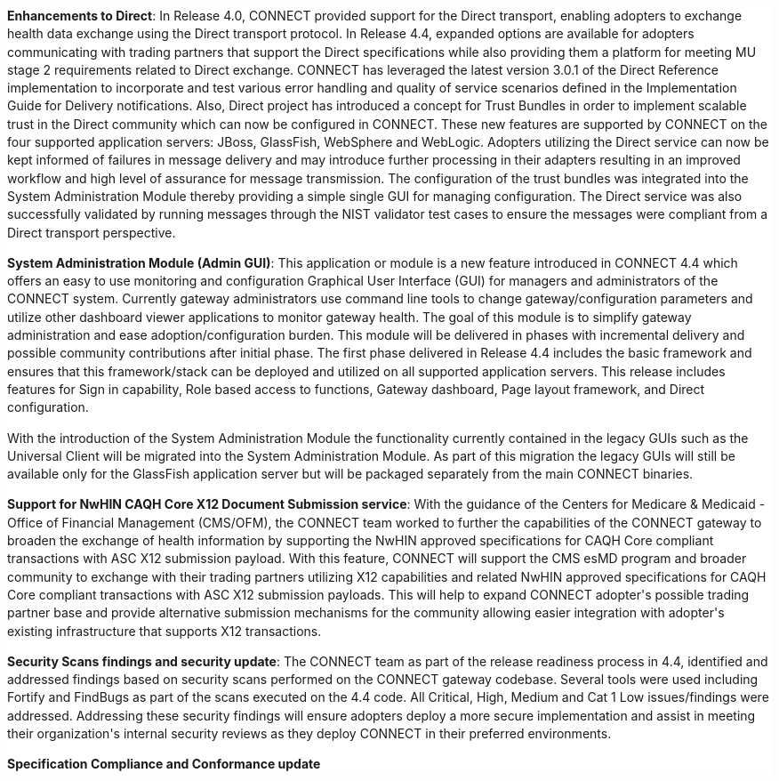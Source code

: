 **Enhancements to Direct**: In Release 4.0, CONNECT provided support for the Direct transport, enabling adopters to exchange health data exchange using the Direct transport protocol. In Release 4.4, expanded options are available for adopters communicating with trading partners that support the Direct specifications while also providing them a platform for meeting MU stage 2 requirements related to Direct exchange. CONNECT has leveraged the latest version 3.0.1 of the Direct Reference implementation to incorporate and test various error handling and quality of service scenarios defined in the Implementation Guide for Delivery notifications. Also, Direct project has introduced a concept for Trust Bundles in order to implement scalable trust in the Direct community which can now be configured in CONNECT. These new features are supported by CONNECT on the four supported application servers: JBoss, GlassFish, WebSphere and WebLogic. Adopters utilizing the Direct service can now be kept informed of failures in message delivery and may introduce further processing in their adapters resulting in an improved workflow and high level of assurance for message transmission. The configuration of the trust bundles was integrated into the System Administration Module thereby providing a simple single GUI for managing configuration. The Direct service was also successfully validated by running messages through the NIST validator test cases to ensure the messages were compliant from a Direct transport perspective.

**System Administration Module (Admin GUI)**: This application or module is a new feature introduced in CONNECT 4.4 which offers an easy to use monitoring and configuration Graphical User Interface (GUI) for managers and administrators of the CONNECT system. Currently gateway administrators use command line tools to change gateway/configuration parameters and utilize other dashboard viewer applications to monitor gateway health. The goal of this module is to simplify gateway administration and ease adoption/configuration burden. This module will be delivered in phases with incremental delivery and possible community contributions after initial phase. The first phase delivered in Release 4.4 includes the basic framework and ensures that this framework/stack can be deployed and utilized on all supported application servers. This release includes features for Sign in capability,  Role based access to functions, Gateway dashboard, Page layout framework, and Direct configuration.

With the introduction of the System Administration Module the functionality currently contained in the legacy GUIs such as the Universal Client will be migrated into the System Administration Module.  As part of this migration the legacy GUIs will still be available only for the GlassFish application server but will be packaged separately from the main CONNECT binaries.

**Support for NwHIN CAQH Core X12 Document Submission service**: With the guidance of the Centers for Medicare & Medicaid - Office of Financial Management (CMS/OFM),  the CONNECT team worked to further the capabilities of the CONNECT gateway to broaden the exchange of health information by supporting the NwHIN approved specifications for CAQH Core compliant transactions with ASC X12 submission payload.  With this feature, CONNECT will support the CMS esMD program and broader community to exchange with their trading partners utilizing X12 capabilities and related NwHIN approved specifications for CAQH Core compliant transactions with ASC X12 submission payloads.  This will help to expand CONNECT adopter's possible trading partner base and provide alternative submission mechanisms for the community allowing easier integration with adopter's existing infrastructure that supports X12 transactions. 

**Security Scans findings and security update**: The CONNECT team as part of the release readiness process in 4.4, identified and addressed findings based on security scans performed on the CONNECT gateway codebase. Several tools were used including Fortify and FindBugs as part of the scans executed on the 4.4 code.  All Critical, High, Medium and Cat 1 Low issues/findings were addressed. Addressing these security findings will ensure adopters deploy a more secure implementation and assist in meeting their organization's internal security reviews as they deploy CONNECT in their preferred environments. 

**Specification Compliance and Conformance update**
